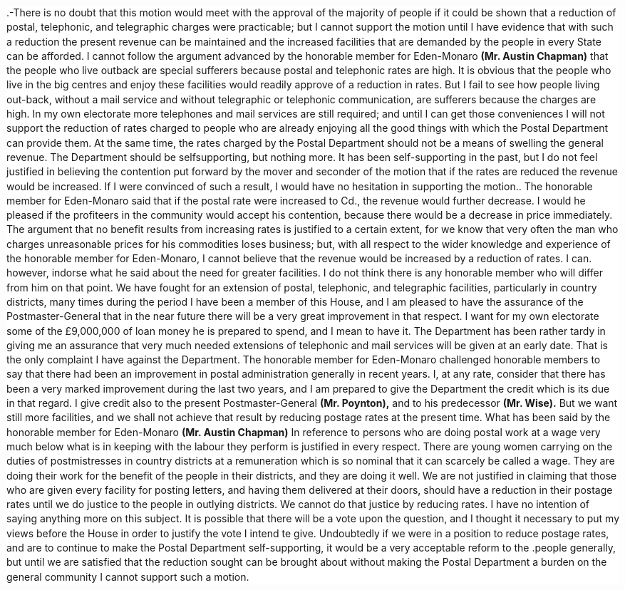 .-There is no doubt that this motion would meet with the approval of the majority of people if it could be shown that a reduction of postal, telephonic, and telegraphic charges were practicable; but I cannot support the motion until I have evidence that with such a reduction the present revenue can be maintained and the increased facilities that are demanded by the people in every State can be afforded. I cannot follow the argument advanced by the honorable member for Eden-Monaro  **(Mr. Austin Chapman)**  that the people who live outback are special sufferers because postal and telephonic rates are high. It is obvious that the people who live in the big centres and enjoy these facilities would readily approve of a reduction in rates. But I fail to see how people living out-back, without a mail service and without telegraphic or telephonic communication, are sufferers because the charges are high. In my own electorate more telephones and mail services are still required; and until I can get those conveniences I will not support the reduction of rates charged to people who are already enjoying all the good things with which the Postal Department can provide them. At the same time, the rates charged by the Postal Department should not be a means of swelling the general revenue.  The Department should be selfsupporting, but nothing more. It has been self-supporting in the past, but I do not feel justified in believing the contention put forward by the mover and seconder of the motion that if the rates are reduced the revenue would be increased. If I were convinced of such a result, I would have no hesitation in supporting the motion.. The honorable member for Eden-Monaro said that if the postal rate were increased to Cd., the revenue would further decrease. I would he pleased if the profiteers in the community would accept his contention, because there would be a decrease in price immediately. The argument that no benefit results from increasing rates is justified to a certain extent, for we know that very often the man who charges unreasonable prices for his commodities loses business; but, with all respect to the wider knowledge and experience of the honorable member for Eden-Monaro, I cannot believe that the revenue  would  be increased by a reduction of rates. I can. however, indorse what he said about the need for greater facilities. I do not think there is any honorable member who will differ from him on that point. We have fought for an extension of postal, telephonic, and telegraphic facilities, particularly in country districts,  many  times during the period I have been a member of this House, and I am pleased to have the assurance of the Postmaster-General that in the near future there will be a very great improvement in that respect. I want for my own electorate some of the £9,000,000 of loan money he is prepared to spend, and I mean to have it. The Department has been rather tardy in giving me an assurance that very much needed extensions of telephonic and mail services will be given at an early date. That is the only complaint I have against the Department. The honorable member for Eden-Monaro challenged honorable members to say that there had been an improvement in postal administration generally in recent years. I, at any rate, consider that there has been a very marked improvement during the last two years, and I am prepared to give the Department the credit which is its due in that regard. I give credit also to the present Postmaster-General  **(Mr. Poynton),**  and to his predecessor  **(Mr. Wise).**  But we want still more facilities, and we shall not achieve that result by reducing postage rates at the present time. What has been said by the honorable member for Eden-Monaro  **(Mr. Austin Chapman)**  In reference to persons who are doing postal work at a wage very much below what is in keeping with the labour they perform is justified in every respect. There are young women carrying on the duties of postmistresses in country districts at a remuneration which is so nominal that it can scarcely be called a wage. They are doing their work for the benefit of the people in their districts, and they are doing it well. We are not justified in claiming that those who are given every facility for posting letters, and having them delivered at their doors, should have a reduction in their postage  rates until we do justice to the people in outlying districts. We cannot do that justice by reducing rates. I have no intention of saying anything more on this subject. It is possible that there will be a vote upon the question, and I thought it necessary to put my views before the House in order to justify the vote I intend te give. Undoubtedly if we were in a position to reduce postage rates, and are to continue to make the Postal Department self-supporting, it would be a very acceptable reform to the .people generally, but until we are satisfied that the reduction sought can be brought about without making the Postal Department a burden on the general community I cannot support such a motion. 
